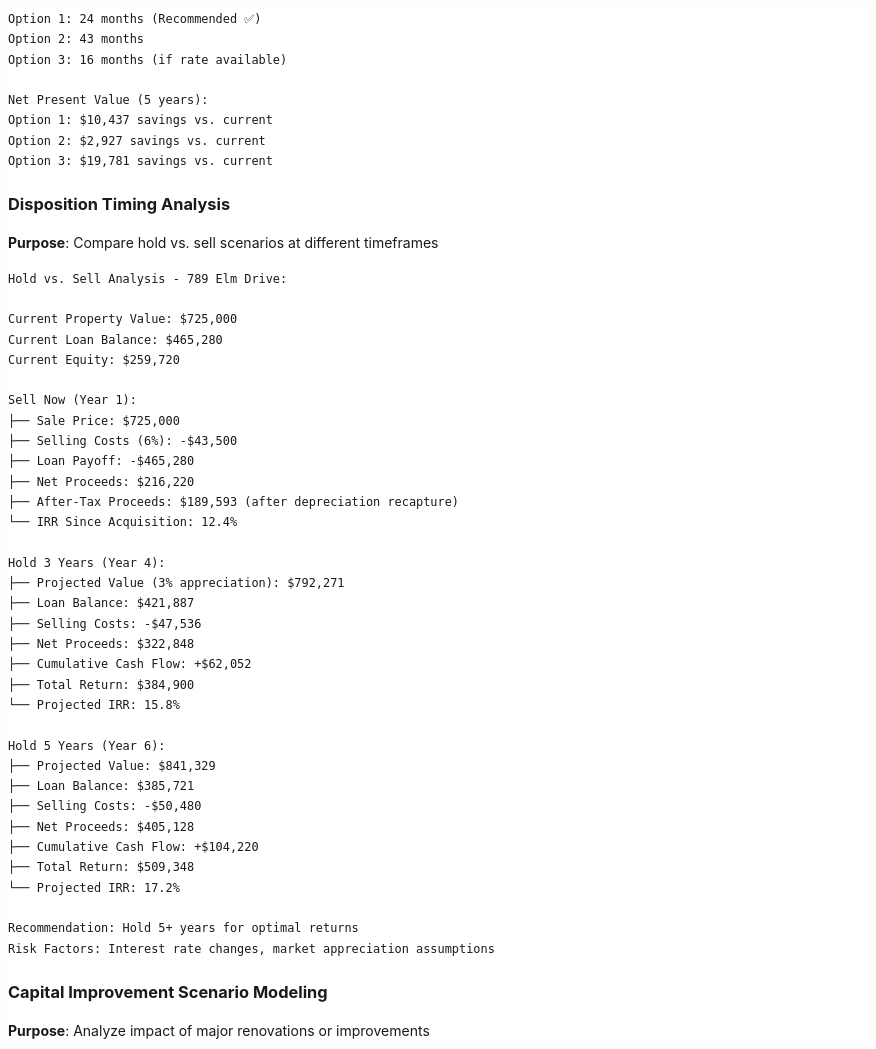 ```
Option 1: 24 months (Recommended ✅)
Option 2: 43 months  
Option 3: 16 months (if rate available)

Net Present Value (5 years):
Option 1: $10,437 savings vs. current
Option 2: $2,927 savings vs. current  
Option 3: $19,781 savings vs. current
```

### Disposition Timing Analysis
**Purpose**: Compare hold vs. sell scenarios at different timeframes

```
Hold vs. Sell Analysis - 789 Elm Drive:

Current Property Value: $725,000
Current Loan Balance: $465,280  
Current Equity: $259,720

Sell Now (Year 1):
├── Sale Price: $725,000
├── Selling Costs (6%): -$43,500
├── Loan Payoff: -$465,280
├── Net Proceeds: $216,220
├── After-Tax Proceeds: $189,593 (after depreciation recapture)
└── IRR Since Acquisition: 12.4%

Hold 3 Years (Year 4):
├── Projected Value (3% appreciation): $792,271
├── Loan Balance: $421,887
├── Selling Costs: -$47,536
├── Net Proceeds: $322,848
├── Cumulative Cash Flow: +$62,052
├── Total Return: $384,900
└── Projected IRR: 15.8%

Hold 5 Years (Year 6):
├── Projected Value: $841,329
├── Loan Balance: $385,721
├── Selling Costs: -$50,480
├── Net Proceeds: $405,128
├── Cumulative Cash Flow: +$104,220
├── Total Return: $509,348
└── Projected IRR: 17.2%

Recommendation: Hold 5+ years for optimal returns
Risk Factors: Interest rate changes, market appreciation assumptions
```

### Capital Improvement Scenario Modeling
**Purpose**: Analyze impact of major renovations or improvements
